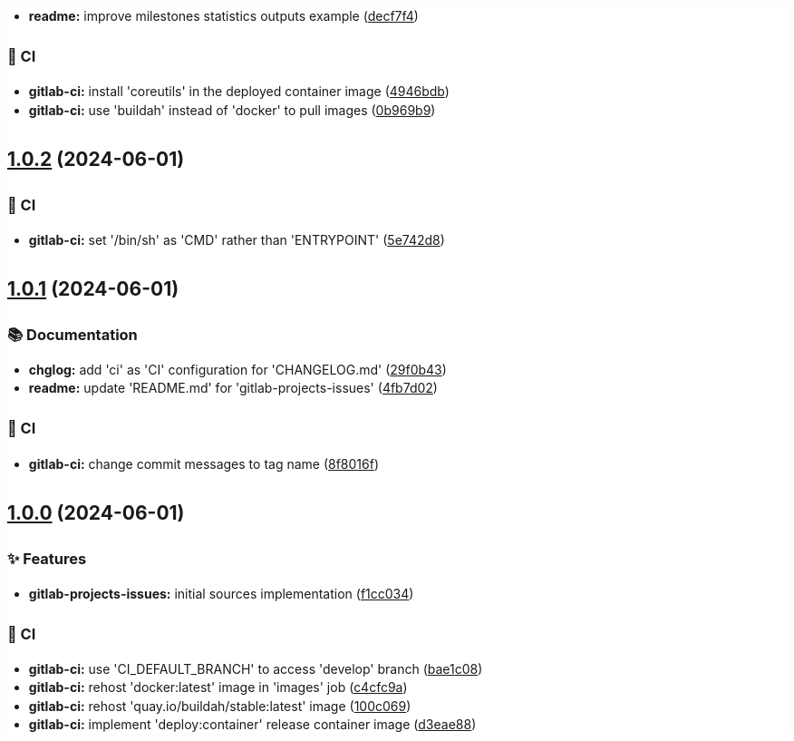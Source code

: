 - **readme:** improve milestones statistics outputs example ([decf7f4](https://gitlab.com/RadianDevCore/tools/gitlab-projects-issues/commit/decf7f42d9cdc534d41fec89ee098327d36f6c43))

### 🚀 CI

- **gitlab-ci:** install 'coreutils' in the deployed container image ([4946bdb](https://gitlab.com/RadianDevCore/tools/gitlab-projects-issues/commit/4946bdb226d33806634c6438461b92e7395770ca))
- **gitlab-ci:** use 'buildah' instead of 'docker' to pull images ([0b969b9](https://gitlab.com/RadianDevCore/tools/gitlab-projects-issues/commit/0b969b9f742a9a450f11aa45d7807ceee41dd723))


<a name="1.0.2"></a>
## [1.0.2](https://gitlab.com/RadianDevCore/tools/gitlab-projects-issues/compare/1.0.1...1.0.2) (2024-06-01)

### 🚀 CI

- **gitlab-ci:** set '/bin/sh' as 'CMD' rather than 'ENTRYPOINT' ([5e742d8](https://gitlab.com/RadianDevCore/tools/gitlab-projects-issues/commit/5e742d8d9b1cae59891d5048b422ad50db04131d))


<a name="1.0.1"></a>
## [1.0.1](https://gitlab.com/RadianDevCore/tools/gitlab-projects-issues/compare/1.0.0...1.0.1) (2024-06-01)

### 📚 Documentation

- **chglog:** add 'ci' as 'CI' configuration for 'CHANGELOG.md' ([29f0b43](https://gitlab.com/RadianDevCore/tools/gitlab-projects-issues/commit/29f0b43b95d49ee2f53ea07129ef675e8cbb57ed))
- **readme:** update 'README.md' for 'gitlab-projects-issues' ([4fb7d02](https://gitlab.com/RadianDevCore/tools/gitlab-projects-issues/commit/4fb7d024b45ae68112eac54e5b864f4099d9649a))

### 🚀 CI

- **gitlab-ci:** change commit messages to tag name ([8f8016f](https://gitlab.com/RadianDevCore/tools/gitlab-projects-issues/commit/8f8016f2c9f03d72afadc62a25109c42d2222dd3))


<a name="1.0.0"></a>
## [1.0.0](https://gitlab.com/RadianDevCore/tools/gitlab-projects-issues/commits/1.0.0) (2024-06-01)

### ✨ Features

- **gitlab-projects-issues:** initial sources implementation ([f1cc034](https://gitlab.com/RadianDevCore/tools/gitlab-projects-issues/commit/f1cc03421e051da80b4d2d1b9227fe03f05a66a7))

### 🚀 CI

- **gitlab-ci:** use 'CI_DEFAULT_BRANCH' to access 'develop' branch ([bae1c08](https://gitlab.com/RadianDevCore/tools/gitlab-projects-issues/commit/bae1c0826a97aca9805df868f11d08b480901bf2))
- **gitlab-ci:** rehost 'docker:latest' image in 'images' job ([c4cfc9a](https://gitlab.com/RadianDevCore/tools/gitlab-projects-issues/commit/c4cfc9aa78e408586247741944cd00c85cb3f20a))
- **gitlab-ci:** rehost 'quay.io/buildah/stable:latest' image ([100c069](https://gitlab.com/RadianDevCore/tools/gitlab-projects-issues/commit/100c069e5f4220f4ebfe9d12dcbb7d863665489e))
- **gitlab-ci:** implement 'deploy:container' release container image ([d3eae88](https://gitlab.com/RadianDevCore/tools/gitlab-projects-issues/commit/d3eae8870274a333768078e5fbd7f192fa717bd6))


